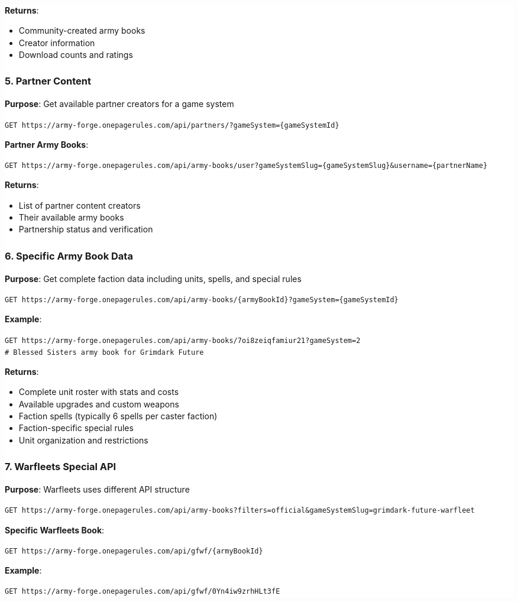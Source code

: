 **Returns**:
- Community-created army books
- Creator information
- Download counts and ratings

### 5. Partner Content
**Purpose**: Get available partner creators for a game system

```
GET https://army-forge.onepagerules.com/api/partners/?gameSystem={gameSystemId}
```

**Partner Army Books**:
```
GET https://army-forge.onepagerules.com/api/army-books/user?gameSystemSlug={gameSystemSlug}&username={partnerName}
```

**Returns**:
- List of partner content creators
- Their available army books
- Partnership status and verification

### 6. Specific Army Book Data
**Purpose**: Get complete faction data including units, spells, and special rules

```
GET https://army-forge.onepagerules.com/api/army-books/{armyBookId}?gameSystem={gameSystemId}
```

**Example**:
```
GET https://army-forge.onepagerules.com/api/army-books/7oi8zeiqfamiur21?gameSystem=2
# Blessed Sisters army book for Grimdark Future
```

**Returns**:
- Complete unit roster with stats and costs
- Available upgrades and custom weapons
- Faction spells (typically 6 spells per caster faction)
- Faction-specific special rules
- Unit organization and restrictions

### 7. Warfleets Special API
**Purpose**: Warfleets uses different API structure

```
GET https://army-forge.onepagerules.com/api/army-books?filters=official&gameSystemSlug=grimdark-future-warfleet
```

**Specific Warfleets Book**:
```
GET https://army-forge.onepagerules.com/api/gfwf/{armyBookId}
```

**Example**:
```
GET https://army-forge.onepagerules.com/api/gfwf/0Yn4iw9zrhHLt3fE
```
